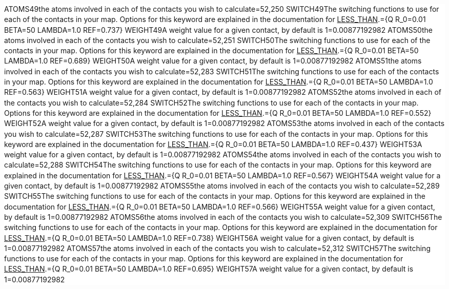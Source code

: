 <span class="plumedtooltip">ATOMS49<span class="right">the atoms involved in each of the contacts you wish to calculate<i></i></span></span>=52,250  <span class="plumedtooltip">SWITCH49<span class="right">The switching functions to use for each of the contacts in your map. Options for this keyword are explained in the documentation for <a href="https://www.plumed.org/doc-master/user-doc/html/LESS_THAN">LESS_THAN</a>.<i></i></span></span>={Q R_0=0.01 BETA=50 LAMBDA=1.0 REF=0.737} <span class="plumedtooltip">WEIGHT49<span class="right">A weight value for a given contact, by default is 1<i></i></span></span>=0.00877192982
<span class="plumedtooltip">ATOMS50<span class="right">the atoms involved in each of the contacts you wish to calculate<i></i></span></span>=52,251  <span class="plumedtooltip">SWITCH50<span class="right">The switching functions to use for each of the contacts in your map. Options for this keyword are explained in the documentation for <a href="https://www.plumed.org/doc-master/user-doc/html/LESS_THAN">LESS_THAN</a>.<i></i></span></span>={Q R_0=0.01 BETA=50 LAMBDA=1.0 REF=0.689} <span class="plumedtooltip">WEIGHT50<span class="right">A weight value for a given contact, by default is 1<i></i></span></span>=0.00877192982
<span class="plumedtooltip">ATOMS51<span class="right">the atoms involved in each of the contacts you wish to calculate<i></i></span></span>=52,283  <span class="plumedtooltip">SWITCH51<span class="right">The switching functions to use for each of the contacts in your map. Options for this keyword are explained in the documentation for <a href="https://www.plumed.org/doc-master/user-doc/html/LESS_THAN">LESS_THAN</a>.<i></i></span></span>={Q R_0=0.01 BETA=50 LAMBDA=1.0 REF=0.563} <span class="plumedtooltip">WEIGHT51<span class="right">A weight value for a given contact, by default is 1<i></i></span></span>=0.00877192982
<span class="plumedtooltip">ATOMS52<span class="right">the atoms involved in each of the contacts you wish to calculate<i></i></span></span>=52,284  <span class="plumedtooltip">SWITCH52<span class="right">The switching functions to use for each of the contacts in your map. Options for this keyword are explained in the documentation for <a href="https://www.plumed.org/doc-master/user-doc/html/LESS_THAN">LESS_THAN</a>.<i></i></span></span>={Q R_0=0.01 BETA=50 LAMBDA=1.0 REF=0.552} <span class="plumedtooltip">WEIGHT52<span class="right">A weight value for a given contact, by default is 1<i></i></span></span>=0.00877192982
<span class="plumedtooltip">ATOMS53<span class="right">the atoms involved in each of the contacts you wish to calculate<i></i></span></span>=52,287  <span class="plumedtooltip">SWITCH53<span class="right">The switching functions to use for each of the contacts in your map. Options for this keyword are explained in the documentation for <a href="https://www.plumed.org/doc-master/user-doc/html/LESS_THAN">LESS_THAN</a>.<i></i></span></span>={Q R_0=0.01 BETA=50 LAMBDA=1.0 REF=0.437} <span class="plumedtooltip">WEIGHT53<span class="right">A weight value for a given contact, by default is 1<i></i></span></span>=0.00877192982
<span class="plumedtooltip">ATOMS54<span class="right">the atoms involved in each of the contacts you wish to calculate<i></i></span></span>=52,288  <span class="plumedtooltip">SWITCH54<span class="right">The switching functions to use for each of the contacts in your map. Options for this keyword are explained in the documentation for <a href="https://www.plumed.org/doc-master/user-doc/html/LESS_THAN">LESS_THAN</a>.<i></i></span></span>={Q R_0=0.01 BETA=50 LAMBDA=1.0 REF=0.567} <span class="plumedtooltip">WEIGHT54<span class="right">A weight value for a given contact, by default is 1<i></i></span></span>=0.00877192982
<span class="plumedtooltip">ATOMS55<span class="right">the atoms involved in each of the contacts you wish to calculate<i></i></span></span>=52,289  <span class="plumedtooltip">SWITCH55<span class="right">The switching functions to use for each of the contacts in your map. Options for this keyword are explained in the documentation for <a href="https://www.plumed.org/doc-master/user-doc/html/LESS_THAN">LESS_THAN</a>.<i></i></span></span>={Q R_0=0.01 BETA=50 LAMBDA=1.0 REF=0.566} <span class="plumedtooltip">WEIGHT55<span class="right">A weight value for a given contact, by default is 1<i></i></span></span>=0.00877192982
<span class="plumedtooltip">ATOMS56<span class="right">the atoms involved in each of the contacts you wish to calculate<i></i></span></span>=52,309  <span class="plumedtooltip">SWITCH56<span class="right">The switching functions to use for each of the contacts in your map. Options for this keyword are explained in the documentation for <a href="https://www.plumed.org/doc-master/user-doc/html/LESS_THAN">LESS_THAN</a>.<i></i></span></span>={Q R_0=0.01 BETA=50 LAMBDA=1.0 REF=0.738} <span class="plumedtooltip">WEIGHT56<span class="right">A weight value for a given contact, by default is 1<i></i></span></span>=0.00877192982
<span class="plumedtooltip">ATOMS57<span class="right">the atoms involved in each of the contacts you wish to calculate<i></i></span></span>=52,312  <span class="plumedtooltip">SWITCH57<span class="right">The switching functions to use for each of the contacts in your map. Options for this keyword are explained in the documentation for <a href="https://www.plumed.org/doc-master/user-doc/html/LESS_THAN">LESS_THAN</a>.<i></i></span></span>={Q R_0=0.01 BETA=50 LAMBDA=1.0 REF=0.695} <span class="plumedtooltip">WEIGHT57<span class="right">A weight value for a given contact, by default is 1<i></i></span></span>=0.00877192982